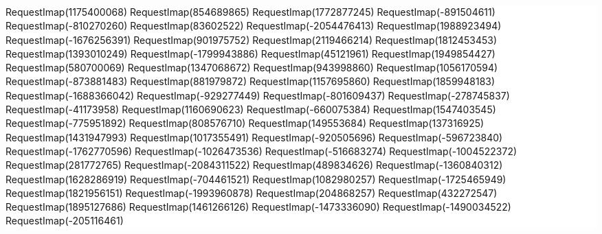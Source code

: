 RequestImap(1175400068)
RequestImap(854689865)
RequestImap(1772877245)
RequestImap(-891504611)
RequestImap(-810270260)
RequestImap(83602522)
RequestImap(-2054476413)
RequestImap(1988923494)
RequestImap(-1676256391)
RequestImap(901975752)
RequestImap(2119466214)
RequestImap(1812453453)
RequestImap(1393010249)
RequestImap(-1799943886)
RequestImap(45121961)
RequestImap(1949854427)
RequestImap(580700069)
RequestImap(1347068672)
RequestImap(943998860)
RequestImap(1056170594)
RequestImap(-873881483)
RequestImap(881979872)
RequestImap(1157695860)
RequestImap(1859948183)
RequestImap(-1688366042)
RequestImap(-929277449)
RequestImap(-801609437)
RequestImap(-278745837)
RequestImap(-41173958)
RequestImap(1160690623)
RequestImap(-660075384)
RequestImap(1547403545)
RequestImap(-775951892)
RequestImap(808576710)
RequestImap(149553684)
RequestImap(137316925)
RequestImap(1431947993)
RequestImap(1017355491)
RequestImap(-920505696)
RequestImap(-596723840)
RequestImap(-1762770596)
RequestImap(-1026473536)
RequestImap(-516683274)
RequestImap(-1004522372)
RequestImap(281772765)
RequestImap(-2084311522)
RequestImap(489834626)
RequestImap(-1360840312)
RequestImap(1628286919)
RequestImap(-704461521)
RequestImap(1082980257)
RequestImap(-1725465949)
RequestImap(1821956151)
RequestImap(-1993960878)
RequestImap(204868257)
RequestImap(432272547)
RequestImap(1895127686)
RequestImap(1461266126)
RequestImap(-1473336090)
RequestImap(-1490034522)
RequestImap(-205116461)
